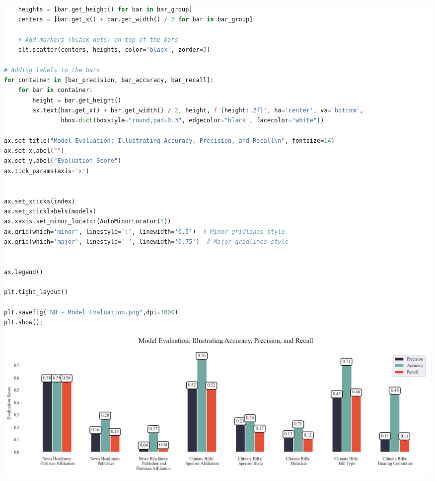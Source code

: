 ```python
    heights = [bar.get_height() for bar in bar_group]
    centers = [bar.get_x() + bar.get_width() / 2 for bar in bar_group]
    
    # Add markers (black dots) on top of the bars
    plt.scatter(centers, heights, color='black', zorder=3)

# Adding labels to the bars
for container in [bar_precision, bar_accuracy, bar_recall]:
    for bar in container:
        height = bar.get_height()
        ax.text(bar.get_x() + bar.get_width() / 2, height, f'{height:.2f}', ha='center', va='bottom', 
                bbox=dict(boxstyle="round,pad=0.3", edgecolor="black", facecolor="white"))

ax.set_title("Model Evaluation: Illustrating Accuracy, Precision, and Recall\n", fontsize=14)
ax.set_xlabel("")  
ax.set_ylabel("Evaluation Score")
ax.tick_params(axis='x')


ax.set_xticks(index)
ax.set_xticklabels(models)
ax.xaxis.set_minor_locator(AutoMinorLocator(5))
ax.grid(which='minor', linestyle=':', linewidth='0.5')  # Minor gridlines style
ax.grid(which='major', linestyle='-', linewidth='0.75')  # Major gridlines style


ax.legend()

plt.tight_layout()

plt.savefig("NB - Model Evaluation.png",dpi=1000)
plt.show();
```


    
![png](/assets/images/output_42_0.png)
    